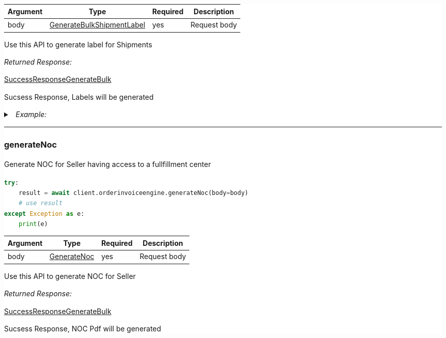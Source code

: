 



| Argument  |  Type  | Required | Description |
| --------- | -----  | -------- | ----------- |
| body | [GenerateBulkShipmentLabel](#GenerateBulkShipmentLabel) | yes | Request body |


Use this API to generate label for Shipments

*Returned Response:*




[SuccessResponseGenerateBulk](#SuccessResponseGenerateBulk)

Sucsess Response, Labels will be generated




<details><summary><i>&nbsp; Example:</i></summary></details>









---


### generateNoc
Generate NOC for Seller having access to a fullfillment center




```python
try:
    result = await client.orderinvoiceengine.generateNoc(body=body)
    # use result
except Exception as e:
    print(e)
```





| Argument  |  Type  | Required | Description |
| --------- | -----  | -------- | ----------- |
| body | [GenerateNoc](#GenerateNoc) | yes | Request body |


Use this API to generate NOC for Seller

*Returned Response:*




[SuccessResponseGenerateBulk](#SuccessResponseGenerateBulk)

Sucsess Response, NOC Pdf will be generated
